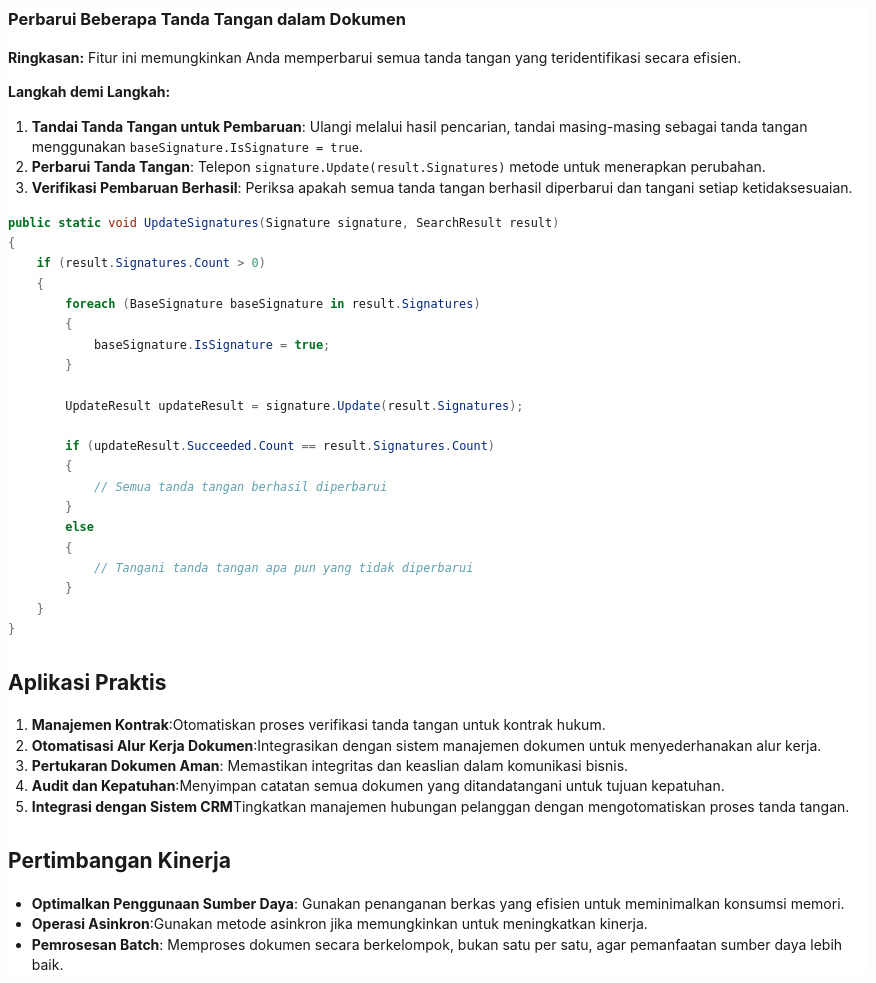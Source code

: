 ### Perbarui Beberapa Tanda Tangan dalam Dokumen

**Ringkasan:** Fitur ini memungkinkan Anda memperbarui semua tanda tangan yang teridentifikasi secara efisien.

**Langkah demi Langkah:**
1. **Tandai Tanda Tangan untuk Pembaruan**: Ulangi melalui hasil pencarian, tandai masing-masing sebagai tanda tangan menggunakan `baseSignature.IsSignature = true`.
2. **Perbarui Tanda Tangan**: Telepon `signature.Update(result.Signatures)` metode untuk menerapkan perubahan.
3. **Verifikasi Pembaruan Berhasil**: Periksa apakah semua tanda tangan berhasil diperbarui dan tangani setiap ketidaksesuaian.

```csharp
public static void UpdateSignatures(Signature signature, SearchResult result)
{
    if (result.Signatures.Count > 0)
    {
        foreach (BaseSignature baseSignature in result.Signatures)
        {
            baseSignature.IsSignature = true;
        }

        UpdateResult updateResult = signature.Update(result.Signatures);

        if (updateResult.Succeeded.Count == result.Signatures.Count)
        {
            // Semua tanda tangan berhasil diperbarui
        }
        else
        {
            // Tangani tanda tangan apa pun yang tidak diperbarui
        }
    }
}
```

## Aplikasi Praktis

1. **Manajemen Kontrak**:Otomatiskan proses verifikasi tanda tangan untuk kontrak hukum.
2. **Otomatisasi Alur Kerja Dokumen**:Integrasikan dengan sistem manajemen dokumen untuk menyederhanakan alur kerja.
3. **Pertukaran Dokumen Aman**: Memastikan integritas dan keaslian dalam komunikasi bisnis.
4. **Audit dan Kepatuhan**:Menyimpan catatan semua dokumen yang ditandatangani untuk tujuan kepatuhan.
5. **Integrasi dengan Sistem CRM**Tingkatkan manajemen hubungan pelanggan dengan mengotomatiskan proses tanda tangan.

## Pertimbangan Kinerja

- **Optimalkan Penggunaan Sumber Daya**: Gunakan penanganan berkas yang efisien untuk meminimalkan konsumsi memori.
- **Operasi Asinkron**:Gunakan metode asinkron jika memungkinkan untuk meningkatkan kinerja.
- **Pemrosesan Batch**: Memproses dokumen secara berkelompok, bukan satu per satu, agar pemanfaatan sumber daya lebih baik.
